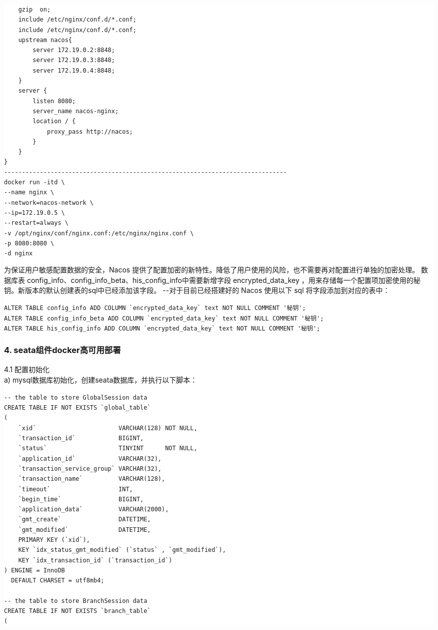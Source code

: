 ```
    gzip  on;
    include /etc/nginx/conf.d/*.conf;
    include /etc/nginx/conf.d/*.conf;
    upstream nacos{
        server 172.19.0.2:8848;
        server 172.19.0.3:8848;
        server 172.19.0.4:8848;
    }
    server {
        listen 8080;
        server_name nacos-nginx;
        location / {
            proxy_pass http://nacos;
        }
    }
}
-------------------------------------------------------------------------------
docker run -itd \
--name nginx \
--network=nacos-network \
--ip=172.19.0.5 \
--restart=always \
-v /opt/nginx/conf/nginx.conf:/etc/nginx/nginx.conf \
-p 8080:8080 \
-d nginx
```

为保证用户敏感配置数据的安全，Nacos 提供了配置加密的新特性。降低了用户使用的风险，也不需要再对配置进行单独的加密处理。
数据库表 config_info、config_info_beta、his_config_info中需要新增字段 encrypted_data_key ，用来存储每一个配置项加密使用的秘钥。新版本的默认创建表的sql中已经添加该字段。
--对于目前已经搭建好的 Nacos 使用以下 sql 将字段添加到对应的表中：
```
ALTER TABLE config_info ADD COLUMN `encrypted_data_key` text NOT NULL COMMENT '秘钥';
ALTER TABLE config_info_beta ADD COLUMN `encrypted_data_key` text NOT NULL COMMENT '秘钥';
ALTER TABLE his_config_info ADD COLUMN `encrypted_data_key` text NOT NULL COMMENT '秘钥';
```
### 4. seata组件docker高可用部署
4.1 配置初始化 <br/>
a) mysql数据库初始化，创建seata数据库，并执行以下脚本：
```
-- the table to store GlobalSession data
CREATE TABLE IF NOT EXISTS `global_table`
(
    `xid`                       VARCHAR(128) NOT NULL,
    `transaction_id`            BIGINT,
    `status`                    TINYINT      NOT NULL,
    `application_id`            VARCHAR(32),
    `transaction_service_group` VARCHAR(32),
    `transaction_name`          VARCHAR(128),
    `timeout`                   INT,
    `begin_time`                BIGINT,
    `application_data`          VARCHAR(2000),
    `gmt_create`                DATETIME,
    `gmt_modified`              DATETIME,
    PRIMARY KEY (`xid`),
    KEY `idx_status_gmt_modified` (`status` , `gmt_modified`),
    KEY `idx_transaction_id` (`transaction_id`)
) ENGINE = InnoDB
  DEFAULT CHARSET = utf8mb4;

-- the table to store BranchSession data
CREATE TABLE IF NOT EXISTS `branch_table`
(
```